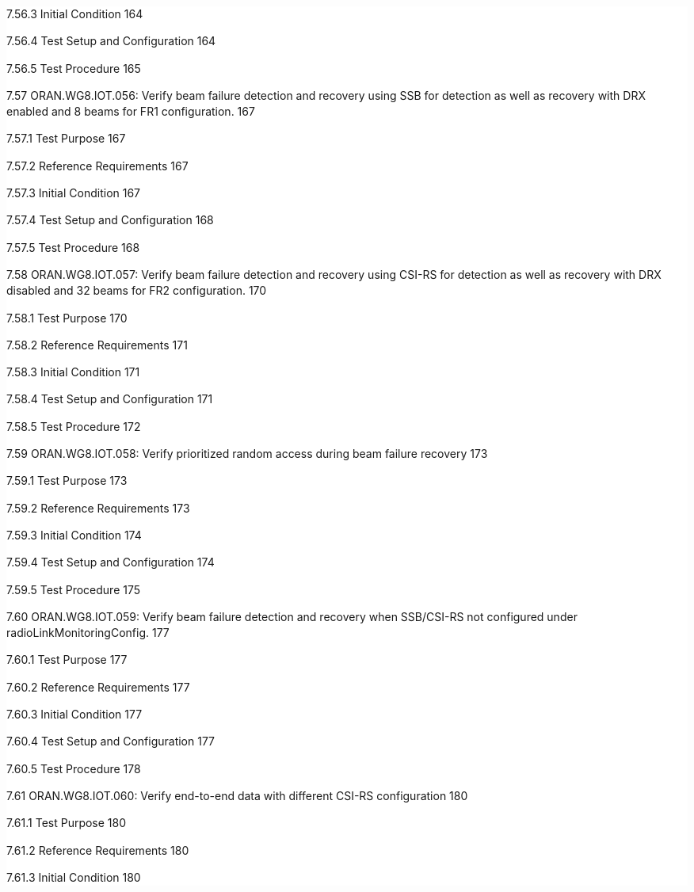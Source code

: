 7.56.3 Initial Condition 164

7.56.4 Test Setup and Configuration 164

7.56.5 Test Procedure 165

7.57 ORAN.WG8.IOT.056: Verify beam failure detection and recovery using SSB for detection as well as recovery with DRX enabled and 8 beams for FR1 configuration. 167

7.57.1 Test Purpose 167

7.57.2 Reference Requirements 167

7.57.3 Initial Condition 167

7.57.4 Test Setup and Configuration 168

7.57.5 Test Procedure 168

7.58 ORAN.WG8.IOT.057: Verify beam failure detection and recovery using CSI-RS for detection as well as recovery with DRX disabled and 32 beams for FR2 configuration. 170

7.58.1 Test Purpose 170

7.58.2 Reference Requirements 171

7.58.3 Initial Condition 171

7.58.4 Test Setup and Configuration 171

7.58.5 Test Procedure 172

7.59 ORAN.WG8.IOT.058: Verify prioritized random access during beam failure recovery 173

7.59.1 Test Purpose 173

7.59.2 Reference Requirements 173

7.59.3 Initial Condition 174

7.59.4 Test Setup and Configuration 174

7.59.5 Test Procedure 175

7.60 ORAN.WG8.IOT.059: Verify beam failure detection and recovery when SSB/CSI-RS not configured under radioLinkMonitoringConfig. 177

7.60.1 Test Purpose 177

7.60.2 Reference Requirements 177

7.60.3 Initial Condition 177

7.60.4 Test Setup and Configuration 177

7.60.5 Test Procedure 178

7.61 ORAN.WG8.IOT.060: Verify end-to-end data with different CSI-RS configuration 180

7.61.1 Test Purpose 180

7.61.2 Reference Requirements 180

7.61.3 Initial Condition 180
